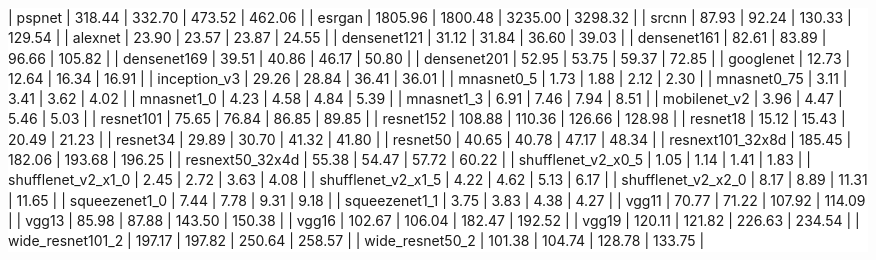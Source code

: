 |  pspnet  |  318.44  |  332.70  |  473.52  |  462.06  |
|  esrgan  |  1805.96  |  1800.48  |  3235.00  |  3298.32  |
|  srcnn  |  87.93  |  92.24  |  130.33  |  129.54  |
|  alexnet  |  23.90  |  23.57  |  23.87  |  24.55  |
|  densenet121  |  31.12  |  31.84  |  36.60  |  39.03  |
|  densenet161  |  82.61  |  83.89  |  96.66  |  105.82  |
|  densenet169  |  39.51  |  40.86  |  46.17  |  50.80  |
|  densenet201  |  52.95  |  53.75  |  59.37  |  72.85  |
|  googlenet  |  12.73  |  12.64  |  16.34  |  16.91  |
|  inception_v3  |  29.26  |  28.84  |  36.41  |  36.01  |
|  mnasnet0_5  |  1.73  |  1.88  |  2.12  |  2.30  |
|  mnasnet0_75  |  3.11  |  3.41  |  3.62  |  4.02  |
|  mnasnet1_0  |  4.23  |  4.58  |  4.84  |  5.39  |
|  mnasnet1_3  |  6.91  |  7.46  |  7.94  |  8.51  |
|  mobilenet_v2  |  3.96  |  4.47  |  5.46  |  5.03  |
|  resnet101  |  75.65  |  76.84  |  86.85  |  89.85  |
|  resnet152  |  108.88  |  110.36  |  126.66  |  128.98  |
|  resnet18  |  15.12  |  15.43  |  20.49  |  21.23  |
|  resnet34  |  29.89  |  30.70  |  41.32  |  41.80  |
|  resnet50  |  40.65  |  40.78  |  47.17  |  48.34  |
|  resnext101_32x8d  |  185.45  |  182.06  |  193.68  |  196.25  |
|  resnext50_32x4d  |  55.38  |  54.47  |  57.72  |  60.22  |
|  shufflenet_v2_x0_5  |  1.05  |  1.14  |  1.41  |  1.83  |
|  shufflenet_v2_x1_0  |  2.45  |  2.72  |  3.63  |  4.08  |
|  shufflenet_v2_x1_5  |  4.22  |  4.62  |  5.13  |  6.17  |
|  shufflenet_v2_x2_0  |  8.17  |  8.89  |  11.31  |  11.65  |
|  squeezenet1_0  |  7.44  |  7.78  |  9.31  |  9.18  |
|  squeezenet1_1  |  3.75  |  3.83  |  4.38  |  4.27  |
|  vgg11  |  70.77  |  71.22  |  107.92  |  114.09  |
|  vgg13  |  85.98  |  87.88  |  143.50  |  150.38  |
|  vgg16  |  102.67  |  106.04  |  182.47  |  192.52  |
|  vgg19  |  120.11  |  121.82  |  226.63  |  234.54  |
|  wide_resnet101_2  |  197.17  |  197.82  |  250.64  |  258.57  |
|  wide_resnet50_2  |  101.38  |  104.74  |  128.78  |  133.75  |
